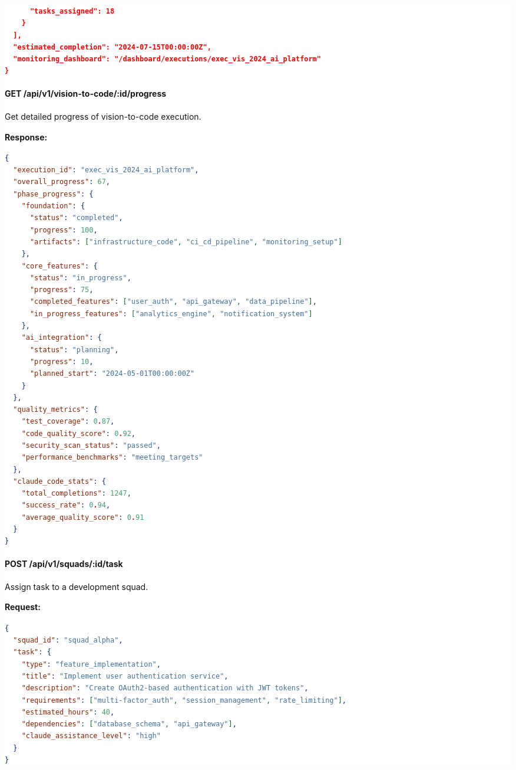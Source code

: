 ```json
      "tasks_assigned": 18
    }
  ],
  "estimated_completion": "2024-07-15T00:00:00Z",
  "monitoring_dashboard": "/dashboard/executions/exec_vis_2024_ai_platform"
}
```

#### **GET /api/v1/vision-to-code/:id/progress**
Get detailed progress of vision-to-code execution.

**Response:**
```json
{
  "execution_id": "exec_vis_2024_ai_platform",
  "overall_progress": 67,
  "phase_progress": {
    "foundation": {
      "status": "completed",
      "progress": 100,
      "artifacts": ["infrastructure_code", "ci_cd_pipeline", "monitoring_setup"]
    },
    "core_features": {
      "status": "in_progress",
      "progress": 75,
      "completed_features": ["user_auth", "api_gateway", "data_pipeline"],
      "in_progress_features": ["analytics_engine", "notification_system"]
    },
    "ai_integration": {
      "status": "planning",
      "progress": 10,
      "planned_start": "2024-05-01T00:00:00Z"
    }
  },
  "quality_metrics": {
    "test_coverage": 0.87,
    "code_quality_score": 0.92,
    "security_scan_status": "passed",
    "performance_benchmarks": "meeting_targets"
  },
  "claude_code_stats": {
    "total_completions": 1247,
    "success_rate": 0.94,
    "average_quality_score": 0.91
  }
}
```

#### **POST /api/v1/squads/:id/task**
Assign task to a development squad.

**Request:**
```json
{
  "squad_id": "squad_alpha",
  "task": {
    "type": "feature_implementation",
    "title": "Implement user authentication service",
    "description": "Create OAuth2-based authentication with JWT tokens",
    "requirements": ["multi-factor_auth", "session_management", "rate_limiting"],
    "estimated_hours": 40,
    "dependencies": ["database_schema", "api_gateway"],
    "claude_assistance_level": "high"
  }
}
```